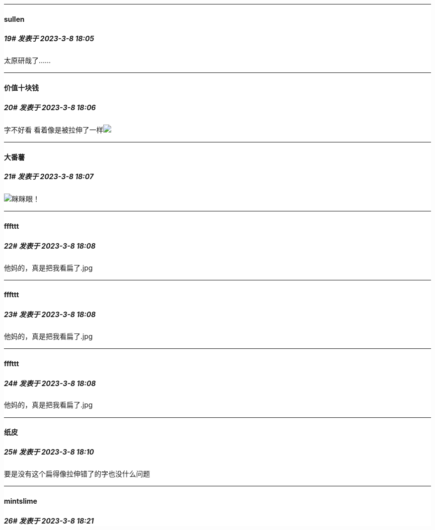 *****

####  sullen  
##### 19#       发表于 2023-3-8 18:05

太原研哉了……

*****

####  价值十块钱  
##### 20#       发表于 2023-3-8 18:06

字不好看 看着像是被拉伸了一样<img src="https://static.saraba1st.com/image/smiley/face2017/010.png" referrerpolicy="no-referrer">

*****

####  大番薯  
##### 21#       发表于 2023-3-8 18:07

<img src="https://static.saraba1st.com/image/smiley/face2017/067.png" referrerpolicy="no-referrer">眯眯眼！

*****

####  fffttt  
##### 22#       发表于 2023-3-8 18:08

他妈的，真是把我看扁了.jpg

*****

####  fffttt  
##### 23#       发表于 2023-3-8 18:08

他妈的，真是把我看扁了.jpg

*****

####  fffttt  
##### 24#       发表于 2023-3-8 18:08

他妈的，真是把我看扁了.jpg

*****

####  纸皮  
##### 25#       发表于 2023-3-8 18:10

要是没有这个扁得像拉伸错了的字也没什么问题

*****

####  mintslime  
##### 26#       发表于 2023-3-8 18:21
